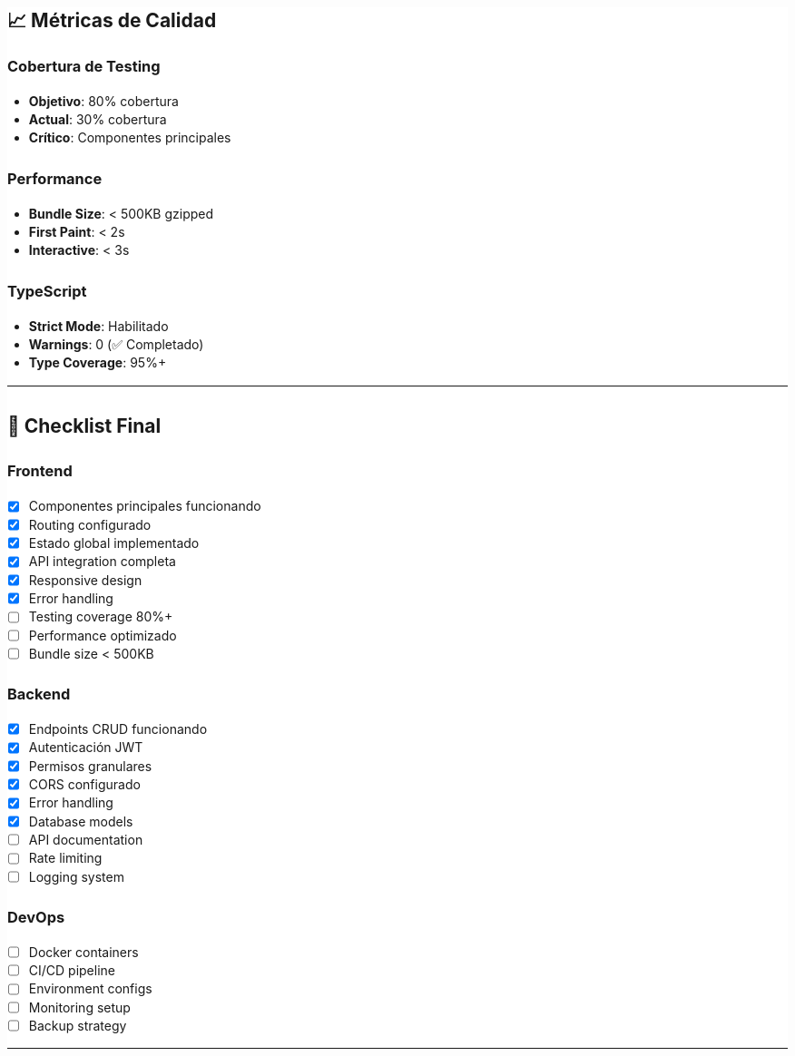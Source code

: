 
## 📈 **Métricas de Calidad**

### **Cobertura de Testing**
- **Objetivo**: 80% cobertura
- **Actual**: 30% cobertura
- **Crítico**: Componentes principales

### **Performance**
- **Bundle Size**: < 500KB gzipped
- **First Paint**: < 2s
- **Interactive**: < 3s

### **TypeScript**
- **Strict Mode**: Habilitado
- **Warnings**: 0 (✅ Completado)
- **Type Coverage**: 95%+

---

## 🎯 **Checklist Final**

### **Frontend**
- [x] Componentes principales funcionando
- [x] Routing configurado
- [x] Estado global implementado
- [x] API integration completa
- [x] Responsive design
- [x] Error handling
- [ ] Testing coverage 80%+
- [ ] Performance optimizado
- [ ] Bundle size < 500KB

### **Backend**
- [x] Endpoints CRUD funcionando
- [x] Autenticación JWT
- [x] Permisos granulares
- [x] CORS configurado
- [x] Error handling
- [x] Database models
- [ ] API documentation
- [ ] Rate limiting
- [ ] Logging system

### **DevOps**
- [ ] Docker containers
- [ ] CI/CD pipeline
- [ ] Environment configs
- [ ] Monitoring setup
- [ ] Backup strategy

---